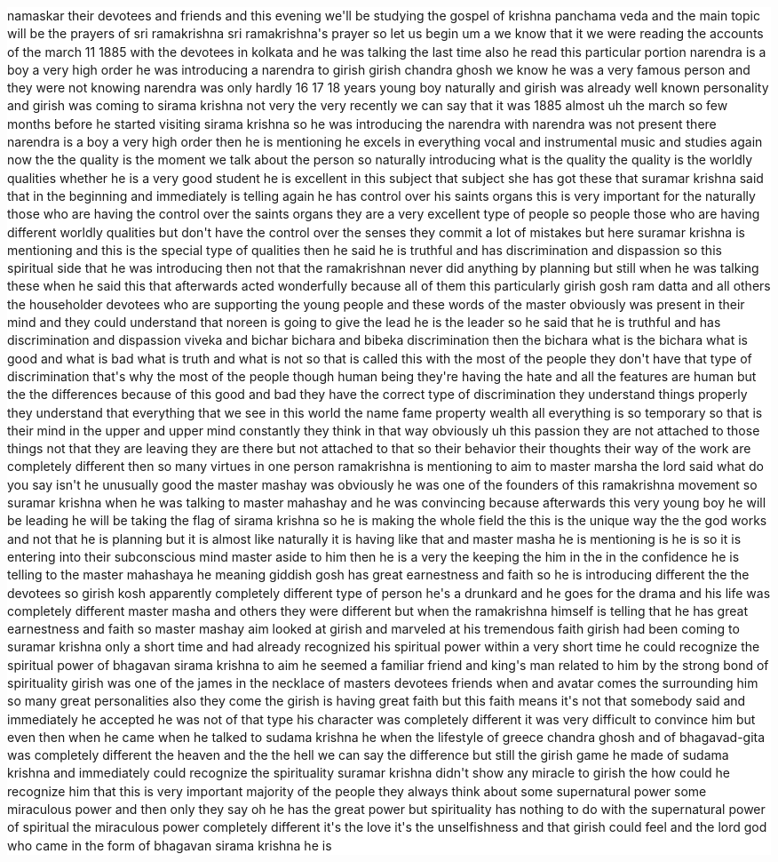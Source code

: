 namaskar their devotees and friends and this evening we'll be studying the gospel of krishna panchama veda and the main topic will be the prayers of sri ramakrishna sri ramakrishna's prayer so let us begin um a we know that it we were reading the accounts of the march 11 1885 with the devotees in kolkata and he was talking the last time also he read this particular portion narendra is a boy a very high order he was introducing a narendra to girish girish chandra ghosh we know he was a very famous person and they were not knowing narendra was only hardly 16 17 18 years young boy naturally and girish was already well known personality and girish was coming to sirama krishna not very the very recently we can say that it was 1885 almost uh the march so few months before he started visiting sirama krishna so he was introducing the narendra with narendra was not present there narendra is a boy a very high order then he is mentioning he excels in everything vocal and instrumental music and studies again now the the quality is the moment we talk about the person so naturally introducing what is the quality the quality is the worldly qualities whether he is a very good student he is excellent in this subject that subject she has got these that suramar krishna said that in the beginning and immediately is telling again he has control over his saints organs this is very important for the naturally those who are having the control over the saints organs they are a very excellent type of people so people those who are having different worldly qualities but don't have the control over the senses they commit a lot of mistakes but here suramar krishna is mentioning and this is the special type of qualities then he said he is truthful and has discrimination and dispassion so this spiritual side that he was introducing then not that the ramakrishnan never did anything by planning but still when he was talking these when he said this that afterwards acted wonderfully because all of them this particularly girish gosh ram datta and all others the householder devotees who are supporting the young people and these words of the master obviously was present in their mind and they could understand that noreen is going to give the lead he is the leader so he said that he is truthful and has discrimination and dispassion viveka and bichar bichara and bibeka discrimination then the bichara what is the bichara what is good and what is bad what is truth and what is not so that is called this with the most of the people they don't have that type of discrimination that's why the most of the people though human being they're having the hate and all the features are human but the the differences because of this good and bad they have the correct type of discrimination they understand things properly they understand that everything that we see in this world the name fame property wealth all everything is so temporary so that is their mind in the upper and upper mind constantly they think in that way obviously uh this passion they are not attached to those things not that they are leaving they are there but not attached to that so their behavior their thoughts their way of the work are completely different then so many virtues in one person ramakrishna is mentioning to aim to master marsha the lord said what do you say isn't he unusually good the master mashay was obviously he was one of the founders of this ramakrishna movement so suramar krishna when he was talking to master mahashay and he was convincing because afterwards this very young boy he will be leading he will be taking the flag of sirama krishna so he is making the whole field the this is the unique way the the god works and not that he is planning but it is almost like naturally it is having like that and master masha he is mentioning is he is so it is entering into their subconscious mind master aside to him then he is a very the keeping the him in the in the confidence he is telling to the master mahashaya he meaning giddish gosh has great earnestness and faith so he is introducing different the the devotees so girish kosh apparently completely different type of person he's a drunkard and he goes for the drama and his life was completely different master masha and others they were different but when the ramakrishna himself is telling that he has great earnestness and faith so master mashay aim looked at girish and marveled at his tremendous faith girish had been coming to suramar krishna only a short time and had already recognized his spiritual power within a very short time he could recognize the spiritual power of bhagavan sirama krishna to aim he seemed a familiar friend and king's man related to him by the strong bond of spirituality girish was one of the james in the necklace of masters devotees friends when and avatar comes the surrounding him so many great personalities also they come the girish is having great faith but this faith means it's not that somebody said and immediately he accepted he was not of that type his character was completely different it was very difficult to convince him but even then when he came when he talked to sudama krishna he when the lifestyle of greece chandra ghosh and of bhagavad-gita was completely different the heaven and the the hell we can say the difference but still the girish game he made of sudama krishna and immediately could recognize the spirituality suramar krishna didn't show any miracle to girish the how could he recognize him that this is very important majority of the people they always think about some supernatural power some miraculous power and then only they say oh he has the great power but spirituality has nothing to do with the supernatural power of spiritual the miraculous power completely different it's the love it's the unselfishness and that girish could feel and the lord god who came in the form of bhagavan sirama krishna he is